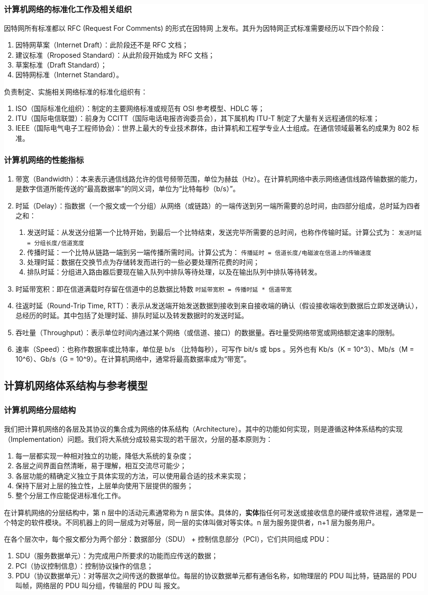 ### 计算机网络的标准化工作及相关组织

因特网所有标准都以 RFC (Request For Comments) 的形式在因特网 上发布。其升为因特网正式标准需要经历以下四个阶段：

1. 因特网草案（Internet Draft）：此阶段还不是 RFC 文档；
2. 建议标准（Rroposed Standard）：从此阶段开始成为 RFC 文档；
3. 草案标准（Draft Standard）；
4. 因特网标准（Internet Standard）。

负责制定、实施相关网络标准的标准化组织有：

1. ISO（国际标准化组织）：制定的主要网络标准或规范有 OSI 参考模型、HDLC 等；
2. ITU（国际电信联盟）：前身为 CCITT（国际电话电报咨询委员会），其下属机构 ITU-T 制定了大量有关远程通信的标准；
3. IEEE（国际电气电子工程师协会）：世界上最大的专业技术群体，由计算机和工程学专业人士组成。在通信领域最著名的成果为 802 标准。

### 计算机网络的性能指标

1. 带宽（Bandwidth）：本来表示通信线路允许的信号频带范围，单位为赫兹（Hz）。在计算机网络中表示网络通信线路传输数据的能力，是数字信道所能传送的“最高数据率”的同义词，单位为“比特每秒（b/s）”。
2. 时延（Delay）：指数据（一个报文或一个分组）从网络（或链路）的一端传送到另一端所需要的总时间，由四部分组成，总时延为四者之和：
    1. 发送时延：从发送分组第一个比特开始，到最后一个比特结束，发送完毕所需要的总时间，也称作传输时延。计算公式为： `发送时延 = 分组长度/信道宽度`
    2. 传播时延：一个比特从链路一端到另一端传播所需时间。计算公式为： `传播延时 = 信道长度/电磁波在信道上的传输速度`
    3. 处理时延：数据在交换节点为存储转发而进行的一些必要处理所花费的时间；
    4. 排队时延：分组进入路由器后要现在输入队列中排队等待处理，以及在输出队列中排队等待转发。
3. 时延带宽积：即在信道满载时存留在信道中的总数据比特数
   `时延带宽积 = 传播时延 * 信道带宽`

4. 往返时延（Round-Trip Time, RTT）：表示从发送端开始发送数据到接收到来自接收端的确认（假设接收端收到数据后立即发送确认），总经历的时延。其中包括了处理时延、排队时延以及转发数据时的发送时延。
5. 吞吐量（Throughput）：表示单位时间内通过某个网络（或信道、接口）的数据量。吞吐量受网络带宽或网络额定速率的限制。
6. 速率（Speed）：也称作数据率或比特率，单位是 b/s （比特每秒），可写作 bit/s 或 bps 。另外也有 Kb/s（K = 10^3）、Mb/s（M = 10^6）、Gb/s（G = 10^9）。在计算机网络中，通常将最高数据率成为“带宽”。

## 计算机网络体系结构与参考模型

### 计算机网络分层结构

我们把计算机网络的各层及其协议的集合成为网络的体系结构（Architecture）。其中的功能如何实现，则是遵循这种体系结构的实现（Implementation）问题。我们将大系统分成较易实现的若干层次，分层的基本原则为：

1. 每一层都实现一种相对独立的功能，降低大系统的复杂度；
2. 各层之间界面自然清晰，易于理解，相互交流尽可能少；
3. 各层功能的精确定义独立于具体实现的方法，可以使用最合适的技术来实现；
4. 保持下层对上层的独立性，上层单向使用下层提供的服务；
5. 整个分层工作应能促进标准化工作。

在计算机网络的分层结构中，第 n 层中的活动元素通常称为 n 层实体。具体的，**实体**指任何可发送或接收信息的硬件或软件进程，通常是一个特定的软件模块。不同机器上的同一层成为对等层，同一层的实体叫做对等实体。n 层为服务提供者，n+1 层为服务用户。

在各个层次中，每个报文都分为两个部分：数据部分（SDU） + 控制信息部分（PCI），它们共同组成 PDU：

1. SDU（服务数据单元）：为完成用户所要求的功能而应传送的数据；
2. PCI（协议控制信息）：控制协议操作的信息；
3. PDU（协议数据单元）：对等层次之间传送的数据单位。每层的协议数据单元都有通俗名称，如物理层的 PDU 叫比特，链路层的 PDU 叫帧，网络层的 PDU 叫分组，传输层的 PDU 叫 报文。
